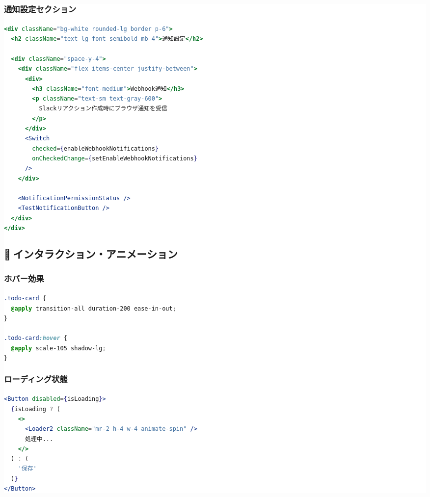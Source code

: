 ### 通知設定セクション
```jsx
<div className="bg-white rounded-lg border p-6">
  <h2 className="text-lg font-semibold mb-4">通知設定</h2>
  
  <div className="space-y-4">
    <div className="flex items-center justify-between">
      <div>
        <h3 className="font-medium">Webhook通知</h3>
        <p className="text-sm text-gray-600">
          Slackリアクション作成時にブラウザ通知を受信
        </p>
      </div>
      <Switch
        checked={enableWebhookNotifications}
        onCheckedChange={setEnableWebhookNotifications}
      />
    </div>
    
    <NotificationPermissionStatus />
    <TestNotificationButton />
  </div>
</div>
```

## 🎯 インタラクション・アニメーション

### ホバー効果
```css
.todo-card {
  @apply transition-all duration-200 ease-in-out;
}

.todo-card:hover {
  @apply scale-105 shadow-lg;
}
```

### ローディング状態
```jsx
<Button disabled={isLoading}>
  {isLoading ? (
    <>
      <Loader2 className="mr-2 h-4 w-4 animate-spin" />
      処理中...
    </>
  ) : (
    '保存'
  )}
</Button>
```

